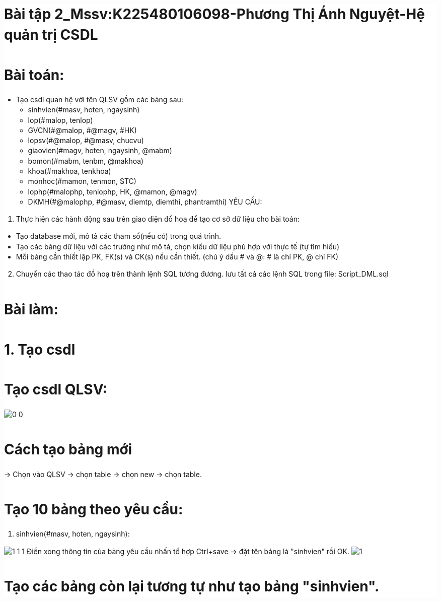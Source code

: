 # Bài tập 2_Mssv:K225480106098-Phương Thị Ánh Nguyệt-Hệ quản trị CSDL
# Bài toán:
- Tạo csdl quan hệ với tên QLSV gồm các bảng sau:
  + sinhvien(#masv, hoten, ngaysinh)
  + lop(#malop, tenlop)
  + GVCN(#@malop, #@magv, #HK)
  + lopsv(#@malop, #@masv, chucvu)
  + giaovien(#magv, hoten, ngaysinh, @mabm)
  + bomon(#mabm, tenbm, @makhoa)
  + khoa(#makhoa, tenkhoa)
  + monhoc(#mamon, tenmon, STC)
  + lophp(#malophp, tenlophp, HK, @mamon, @magv)
  + DKMH(#@malophp, #@masv, diemtp, diemthi, phantramthi)
YÊU CẦU:
1. Thực hiện các hành động sau trên giao diện đồ hoạ để tạo cơ sở dữ liệu cho bài toán:
  + Tạo database mới, mô tả các tham số(nếu có) trong quá trình.
  + Tạo các bảng dữ liệu với các trường như mô tả, chọn kiểu dữ liệu phù hợp với thực tế (tự tìm hiểu)
  + Mỗi bảng cần thiết lập PK, FK(s) và CK(s) nếu cần thiết. (chú ý dấu # và @: # là chỉ PK, @ chỉ FK)
2. Chuyển các thao tác đồ hoạ trên thành lệnh SQL tương đương. lưu tất cả các lệnh SQL trong file: Script_DML.sql

# Bài làm:
# 1. Tạo csdl 
# Tạo csdl QLSV:
<img width="854" alt="0 0" src="https://github.com/user-attachments/assets/bfcce6be-1370-4d41-8480-6314c6803e2c" />

# Cách tạo bảng mới
-> Chọn vào QLSV -> chọn table -> chọn new -> chọn table.
# Tạo 10 bảng theo yêu cầu:
  1. sinhvien(#masv, hoten, ngaysinh):
     
   <img width="1092" alt="1 1 1" src="https://github.com/user-attachments/assets/066e60f7-15eb-471c-9f8d-825d28073949" />
Điền xong thông tin của bảng yêu cầu nhấn tổ hợp Ctrl+save -> đặt tên bảng là "sinhvien" rồi OK.
  <img width="706" alt="1" src="https://github.com/user-attachments/assets/216f8147-8fd3-4e53-87e5-ec4b93996d0c" />
  
# Tạo các bảng còn lại tương tự như tạo bảng "sinhvien".

